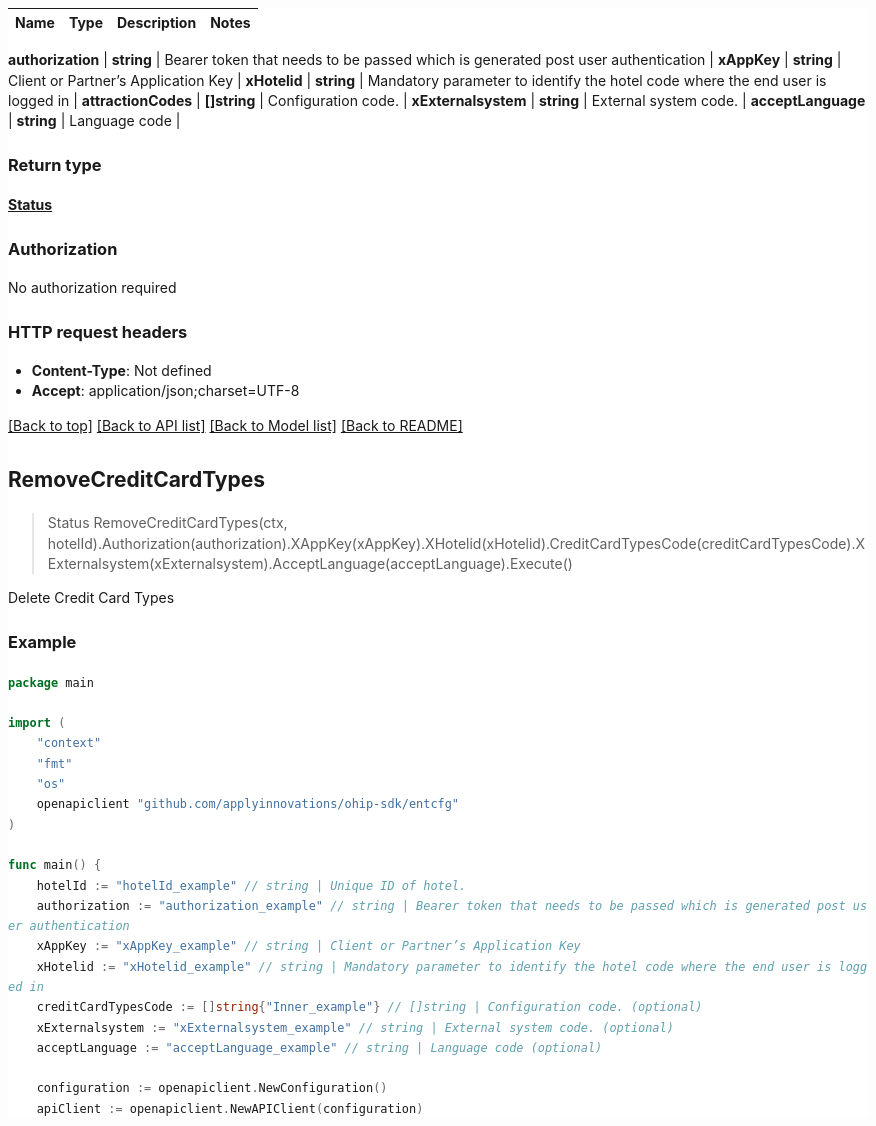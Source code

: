 
Name | Type | Description  | Notes
------------- | ------------- | ------------- | -------------


 **authorization** | **string** | Bearer token that needs to be passed which is generated post user authentication | 
 **xAppKey** | **string** | Client or Partner’s Application Key | 
 **xHotelid** | **string** | Mandatory parameter to identify the hotel code where the end user is logged in | 
 **attractionCodes** | **[]string** | Configuration code. | 
 **xExternalsystem** | **string** | External system code. | 
 **acceptLanguage** | **string** | Language code | 

### Return type

[**Status**](Status.md)

### Authorization

No authorization required

### HTTP request headers

- **Content-Type**: Not defined
- **Accept**: application/json;charset=UTF-8

[[Back to top]](#) [[Back to API list]](../README.md#documentation-for-api-endpoints)
[[Back to Model list]](../README.md#documentation-for-models)
[[Back to README]](../README.md)


## RemoveCreditCardTypes

> Status RemoveCreditCardTypes(ctx, hotelId).Authorization(authorization).XAppKey(xAppKey).XHotelid(xHotelid).CreditCardTypesCode(creditCardTypesCode).XExternalsystem(xExternalsystem).AcceptLanguage(acceptLanguage).Execute()

Delete Credit Card Types



### Example

```go
package main

import (
    "context"
    "fmt"
    "os"
    openapiclient "github.com/applyinnovations/ohip-sdk/entcfg"
)

func main() {
    hotelId := "hotelId_example" // string | Unique ID of hotel.
    authorization := "authorization_example" // string | Bearer token that needs to be passed which is generated post user authentication
    xAppKey := "xAppKey_example" // string | Client or Partner’s Application Key
    xHotelid := "xHotelid_example" // string | Mandatory parameter to identify the hotel code where the end user is logged in
    creditCardTypesCode := []string{"Inner_example"} // []string | Configuration code. (optional)
    xExternalsystem := "xExternalsystem_example" // string | External system code. (optional)
    acceptLanguage := "acceptLanguage_example" // string | Language code (optional)

    configuration := openapiclient.NewConfiguration()
    apiClient := openapiclient.NewAPIClient(configuration)
```